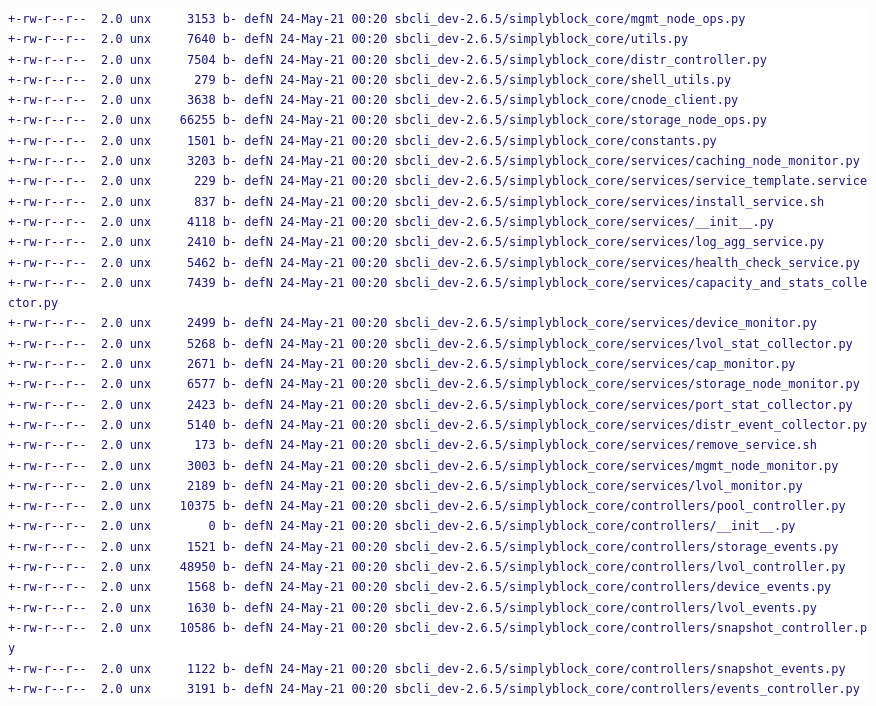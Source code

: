 ```diff
+-rw-r--r--  2.0 unx     3153 b- defN 24-May-21 00:20 sbcli_dev-2.6.5/simplyblock_core/mgmt_node_ops.py
+-rw-r--r--  2.0 unx     7640 b- defN 24-May-21 00:20 sbcli_dev-2.6.5/simplyblock_core/utils.py
+-rw-r--r--  2.0 unx     7504 b- defN 24-May-21 00:20 sbcli_dev-2.6.5/simplyblock_core/distr_controller.py
+-rw-r--r--  2.0 unx      279 b- defN 24-May-21 00:20 sbcli_dev-2.6.5/simplyblock_core/shell_utils.py
+-rw-r--r--  2.0 unx     3638 b- defN 24-May-21 00:20 sbcli_dev-2.6.5/simplyblock_core/cnode_client.py
+-rw-r--r--  2.0 unx    66255 b- defN 24-May-21 00:20 sbcli_dev-2.6.5/simplyblock_core/storage_node_ops.py
+-rw-r--r--  2.0 unx     1501 b- defN 24-May-21 00:20 sbcli_dev-2.6.5/simplyblock_core/constants.py
+-rw-r--r--  2.0 unx     3203 b- defN 24-May-21 00:20 sbcli_dev-2.6.5/simplyblock_core/services/caching_node_monitor.py
+-rw-r--r--  2.0 unx      229 b- defN 24-May-21 00:20 sbcli_dev-2.6.5/simplyblock_core/services/service_template.service
+-rw-r--r--  2.0 unx      837 b- defN 24-May-21 00:20 sbcli_dev-2.6.5/simplyblock_core/services/install_service.sh
+-rw-r--r--  2.0 unx     4118 b- defN 24-May-21 00:20 sbcli_dev-2.6.5/simplyblock_core/services/__init__.py
+-rw-r--r--  2.0 unx     2410 b- defN 24-May-21 00:20 sbcli_dev-2.6.5/simplyblock_core/services/log_agg_service.py
+-rw-r--r--  2.0 unx     5462 b- defN 24-May-21 00:20 sbcli_dev-2.6.5/simplyblock_core/services/health_check_service.py
+-rw-r--r--  2.0 unx     7439 b- defN 24-May-21 00:20 sbcli_dev-2.6.5/simplyblock_core/services/capacity_and_stats_collector.py
+-rw-r--r--  2.0 unx     2499 b- defN 24-May-21 00:20 sbcli_dev-2.6.5/simplyblock_core/services/device_monitor.py
+-rw-r--r--  2.0 unx     5268 b- defN 24-May-21 00:20 sbcli_dev-2.6.5/simplyblock_core/services/lvol_stat_collector.py
+-rw-r--r--  2.0 unx     2671 b- defN 24-May-21 00:20 sbcli_dev-2.6.5/simplyblock_core/services/cap_monitor.py
+-rw-r--r--  2.0 unx     6577 b- defN 24-May-21 00:20 sbcli_dev-2.6.5/simplyblock_core/services/storage_node_monitor.py
+-rw-r--r--  2.0 unx     2423 b- defN 24-May-21 00:20 sbcli_dev-2.6.5/simplyblock_core/services/port_stat_collector.py
+-rw-r--r--  2.0 unx     5140 b- defN 24-May-21 00:20 sbcli_dev-2.6.5/simplyblock_core/services/distr_event_collector.py
+-rw-r--r--  2.0 unx      173 b- defN 24-May-21 00:20 sbcli_dev-2.6.5/simplyblock_core/services/remove_service.sh
+-rw-r--r--  2.0 unx     3003 b- defN 24-May-21 00:20 sbcli_dev-2.6.5/simplyblock_core/services/mgmt_node_monitor.py
+-rw-r--r--  2.0 unx     2189 b- defN 24-May-21 00:20 sbcli_dev-2.6.5/simplyblock_core/services/lvol_monitor.py
+-rw-r--r--  2.0 unx    10375 b- defN 24-May-21 00:20 sbcli_dev-2.6.5/simplyblock_core/controllers/pool_controller.py
+-rw-r--r--  2.0 unx        0 b- defN 24-May-21 00:20 sbcli_dev-2.6.5/simplyblock_core/controllers/__init__.py
+-rw-r--r--  2.0 unx     1521 b- defN 24-May-21 00:20 sbcli_dev-2.6.5/simplyblock_core/controllers/storage_events.py
+-rw-r--r--  2.0 unx    48950 b- defN 24-May-21 00:20 sbcli_dev-2.6.5/simplyblock_core/controllers/lvol_controller.py
+-rw-r--r--  2.0 unx     1568 b- defN 24-May-21 00:20 sbcli_dev-2.6.5/simplyblock_core/controllers/device_events.py
+-rw-r--r--  2.0 unx     1630 b- defN 24-May-21 00:20 sbcli_dev-2.6.5/simplyblock_core/controllers/lvol_events.py
+-rw-r--r--  2.0 unx    10586 b- defN 24-May-21 00:20 sbcli_dev-2.6.5/simplyblock_core/controllers/snapshot_controller.py
+-rw-r--r--  2.0 unx     1122 b- defN 24-May-21 00:20 sbcli_dev-2.6.5/simplyblock_core/controllers/snapshot_events.py
+-rw-r--r--  2.0 unx     3191 b- defN 24-May-21 00:20 sbcli_dev-2.6.5/simplyblock_core/controllers/events_controller.py
```